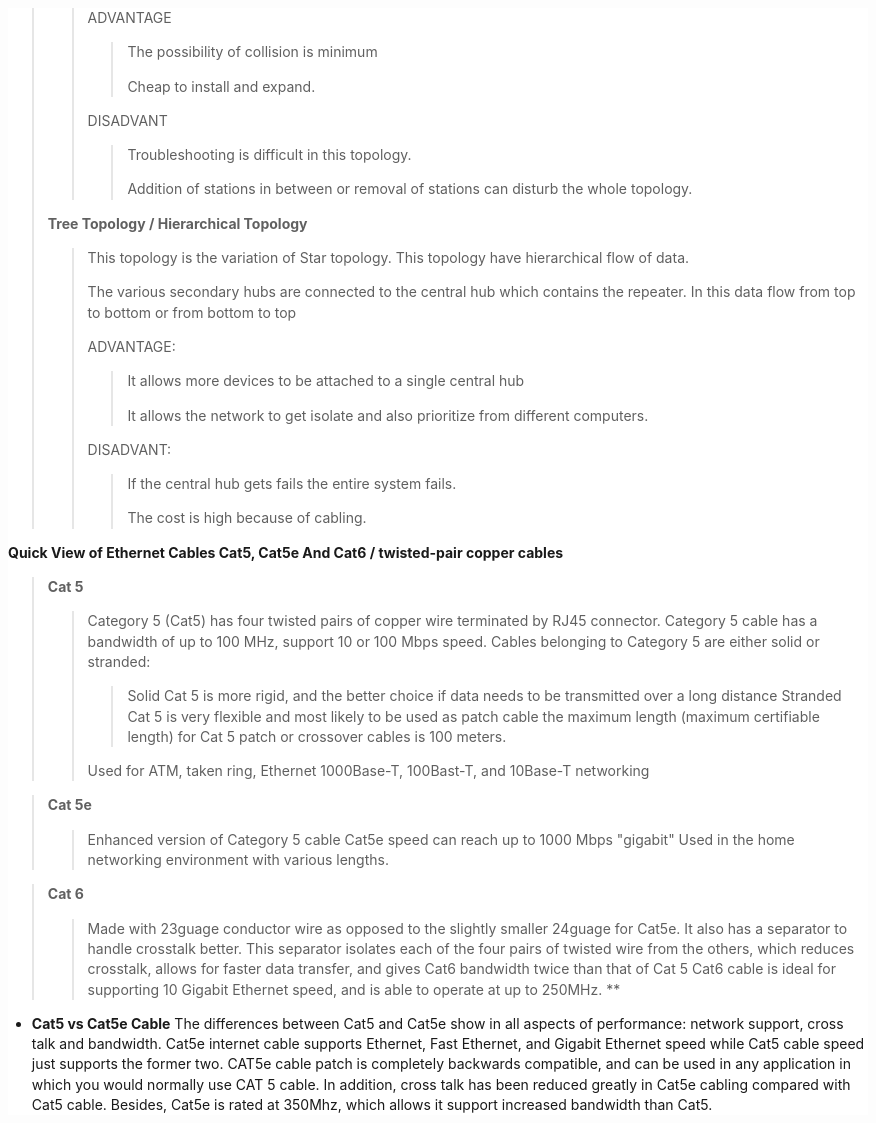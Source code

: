 >>
>>ADVANTAGE
>>>The possibility of collision is minimum
>>>
>>>Cheap to install and expand.
>>
>>DISADVANT
>>>Troubleshooting is difficult in this topology.
>>>
>>>Addition of stations in between or removal of stations can disturb the whole topology.
>
>**Tree Topology / Hierarchical Topology**
>>This topology is the variation of Star topology. This topology have hierarchical flow of data.
>>
>>The various secondary hubs are connected to the central hub which contains the repeater. In this data flow from top to bottom or from bottom to top
>>
>>ADVANTAGE:
>>>It allows more devices to be attached to a single central hub
>>>
>>>It allows the network to get isolate and also prioritize from different computers.
>>
>>DISADVANT:
>>>If the central hub gets fails the entire system fails.
>>>
>>>The cost is high because of cabling.

**Quick View of Ethernet Cables Cat5, Cat5e And Cat6 / twisted-pair copper cables**

>**Cat 5**
>>Category 5 (Cat5) has four twisted pairs of copper wire terminated by RJ45 connector.
>>Category 5 cable has a bandwidth of up to 100 MHz, support 10 or 100 Mbps speed.
>>Cables belonging to Category 5 are either solid or stranded:
>>>Solid Cat 5 is more rigid, and the better choice if data needs to be transmitted over a long distance
>>>Stranded Cat 5 is very flexible and most likely to be used as patch cable the maximum length (maximum certifiable length) for Cat 5 patch or crossover cables is 100 meters.
>>
>>Used for ATM, taken ring, Ethernet 1000Base-T, 100Bast-T, and 10Base-T networking

>**Cat 5e**
>>Enhanced version of Category 5 cable
>>Cat5e speed can reach up to 1000 Mbps "gigabit"
>>Used in the home networking environment with various lengths.

>**Cat 6**
>>Made with 23guage conductor wire as opposed to the slightly smaller 24guage for Cat5e.
>>It also has a separator to handle crosstalk better.
>>This separator isolates each of the four pairs of twisted wire from the others, which reduces crosstalk, allows for faster data transfer, and gives Cat6 bandwidth twice than that of Cat 5
>>Cat6 cable is ideal for supporting 10 Gigabit Ethernet speed, and is able to operate at up to 250MHz.
**
 * **Cat5 vs Cat5e Cable**
The differences between Cat5 and Cat5e show in all aspects of performance: network support, cross talk and bandwidth. Cat5e internet cable supports Ethernet, Fast Ethernet, and Gigabit Ethernet speed while Cat5 cable speed just supports the former two. CAT5e cable patch is completely backwards compatible, and can be used in any application in which you would normally use CAT 5 cable. In addition, cross talk has been reduced greatly in Cat5e cabling compared with Cat5 cable. Besides, Cat5e is rated at 350Mhz, which allows it support increased bandwidth than Cat5.
